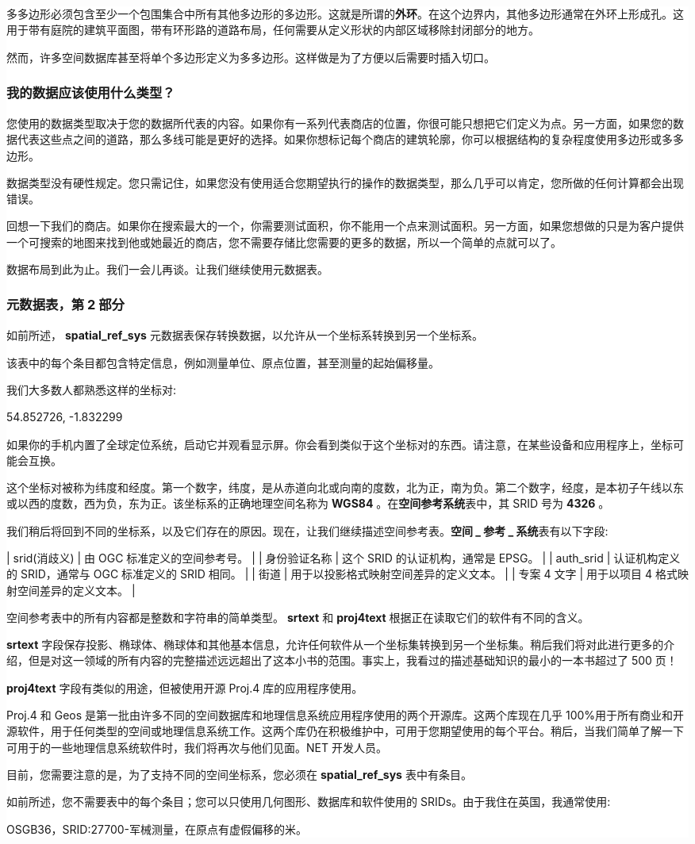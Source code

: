 多多边形必须包含至少一个包围集合中所有其他多边形的多边形。这就是所谓的**外环**。在这个边界内，其他多边形通常在外环上形成孔。这用于带有庭院的建筑平面图，带有环形路的道路布局，任何需要从定义形状的内部区域移除封闭部分的地方。

然而，许多空间数据库甚至将单个多边形定义为多多边形。这样做是为了方便以后需要时插入切口。

### 我的数据应该使用什么类型？

您使用的数据类型取决于您的数据所代表的内容。如果你有一系列代表商店的位置，你很可能只想把它们定义为点。另一方面，如果您的数据代表这些点之间的道路，那么多线可能是更好的选择。如果你想标记每个商店的建筑轮廓，你可以根据结构的复杂程度使用多边形或多多边形。

数据类型没有硬性规定。您只需记住，如果您没有使用适合您期望执行的操作的数据类型，那么几乎可以肯定，您所做的任何计算都会出现错误。

回想一下我们的商店。如果你在搜索最大的一个，你需要测试面积，你不能用一个点来测试面积。另一方面，如果您想做的只是为客户提供一个可搜索的地图来找到他或她最近的商店，您不需要存储比您需要的更多的数据，所以一个简单的点就可以了。

数据布局到此为止。我们一会儿再谈。让我们继续使用元数据表。

### 元数据表，第 2 部分

如前所述， **spatial_ref_sys** 元数据表保存转换数据，以允许从一个坐标系转换到另一个坐标系。

该表中的每个条目都包含特定信息，例如测量单位、原点位置，甚至测量的起始偏移量。

我们大多数人都熟悉这样的坐标对:

54.852726, -1.832299

如果你的手机内置了全球定位系统，启动它并观看显示屏。你会看到类似于这个坐标对的东西。请注意，在某些设备和应用程序上，坐标可能会互换。

这个坐标对被称为纬度和经度。第一个数字，纬度，是从赤道向北或向南的度数，北为正，南为负。第二个数字，经度，是本初子午线以东或以西的度数，西为负，东为正。该坐标系的正确地理空间名称为 **WGS84** 。在**空间参考系统**表中，其 SRID 号为 **4326** 。

我们稍后将回到不同的坐标系，以及它们存在的原因。现在，让我们继续描述空间参考表。**空间 _ 参考 _ 系统**表有以下字段:

| srid(消歧义) | 由 OGC 标准定义的空间参考号。 |
| 身份验证名称 | 这个 SRID 的认证机构，通常是 EPSG。 |
| auth_srid | 认证机构定义的 SRID，通常与 OGC 标准定义的 SRID 相同。 |
| 街道 | 用于以投影格式映射空间差异的定义文本。 |
| 专案 4 文字 | 用于以项目 4 格式映射空间差异的定义文本。 |

空间参考表中的所有内容都是整数和字符串的简单类型。 **srtext** 和 **proj4text** 根据正在读取它们的软件有不同的含义。

**srtext** 字段保存投影、椭球体、椭球体和其他基本信息，允许任何软件从一个坐标集转换到另一个坐标集。稍后我们将对此进行更多的介绍，但是对这一领域的所有内容的完整描述远远超出了这本小书的范围。事实上，我看过的描述基础知识的最小的一本书超过了 500 页！

**proj4text** 字段有类似的用途，但被使用开源 Proj.4 库的应用程序使用。

Proj.4 和 Geos 是第一批由许多不同的空间数据库和地理信息系统应用程序使用的两个开源库。这两个库现在几乎 100%用于所有商业和开源软件，用于任何类型的空间或地理信息系统工作。这两个库仍在积极维护中，可用于您期望使用的每个平台。稍后，当我们简单了解一下可用于的一些地理信息系统软件时，我们将再次与他们见面。NET 开发人员。

目前，您需要注意的是，为了支持不同的空间坐标系，您必须在 **spatial_ref_sys** 表中有条目。

如前所述，您不需要表中的每个条目；您可以只使用几何图形、数据库和软件使用的 SRIDs。由于我住在英国，我通常使用:

OSGB36，SRID:27700-军械测量，在原点有虚假偏移的米。
